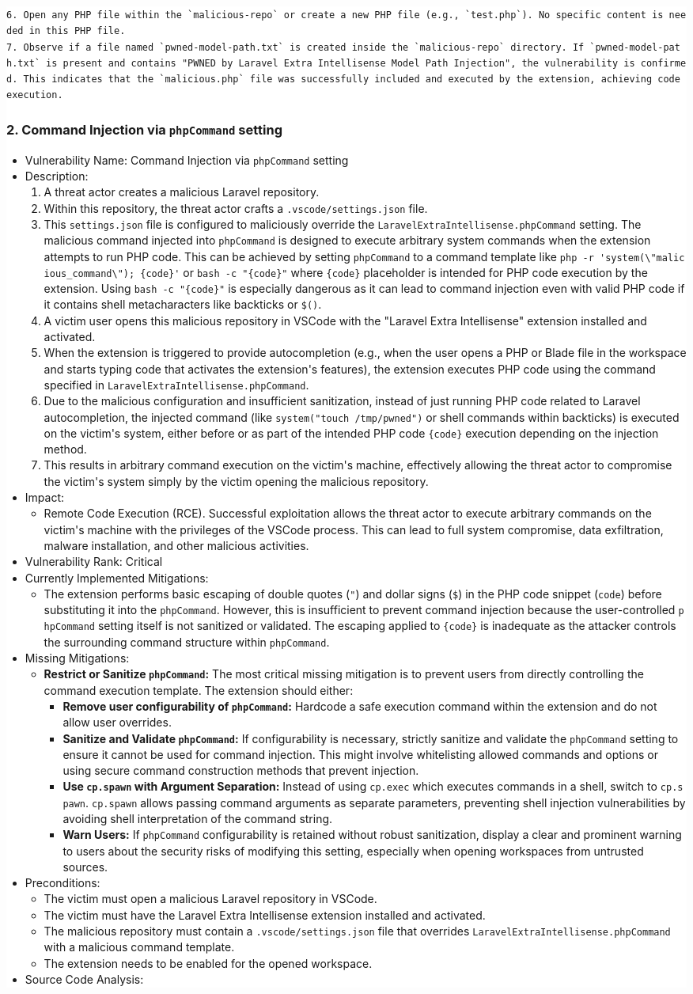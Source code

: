     6. Open any PHP file within the `malicious-repo` or create a new PHP file (e.g., `test.php`). No specific content is needed in this PHP file.
    7. Observe if a file named `pwned-model-path.txt` is created inside the `malicious-repo` directory. If `pwned-model-path.txt` is present and contains "PWNED by Laravel Extra Intellisense Model Path Injection", the vulnerability is confirmed. This indicates that the `malicious.php` file was successfully included and executed by the extension, achieving code execution.

### 2. Command Injection via `phpCommand` setting

* Vulnerability Name: Command Injection via `phpCommand` setting
* Description:
    1. A threat actor creates a malicious Laravel repository.
    2. Within this repository, the threat actor crafts a `.vscode/settings.json` file.
    3. This `settings.json` file is configured to maliciously override the `LaravelExtraIntellisense.phpCommand` setting. The malicious command injected into `phpCommand` is designed to execute arbitrary system commands when the extension attempts to run PHP code. This can be achieved by setting `phpCommand` to a command template like `php -r 'system(\"malicious_command\"); {code}'` or `bash -c "{code}"` where `{code}` placeholder is intended for PHP code execution by the extension. Using `bash -c "{code}"` is especially dangerous as it can lead to command injection even with valid PHP code if it contains shell metacharacters like backticks or `$()`.
    4. A victim user opens this malicious repository in VSCode with the "Laravel Extra Intellisense" extension installed and activated.
    5. When the extension is triggered to provide autocompletion (e.g., when the user opens a PHP or Blade file in the workspace and starts typing code that activates the extension's features), the extension executes PHP code using the command specified in `LaravelExtraIntellisense.phpCommand`.
    6. Due to the malicious configuration and insufficient sanitization, instead of just running PHP code related to Laravel autocompletion, the injected command (like `system("touch /tmp/pwned")` or shell commands within backticks) is executed on the victim's system, either before or as part of the intended PHP code `{code}` execution depending on the injection method.
    7. This results in arbitrary command execution on the victim's machine, effectively allowing the threat actor to compromise the victim's system simply by the victim opening the malicious repository.
* Impact:
    - Remote Code Execution (RCE). Successful exploitation allows the threat actor to execute arbitrary commands on the victim's machine with the privileges of the VSCode process. This can lead to full system compromise, data exfiltration, malware installation, and other malicious activities.
* Vulnerability Rank: Critical
* Currently Implemented Mitigations:
    - The extension performs basic escaping of double quotes (`"`) and dollar signs (`$`) in the PHP code snippet (`code`) before substituting it into the `phpCommand`. However, this is insufficient to prevent command injection because the user-controlled `phpCommand` setting itself is not sanitized or validated.  The escaping applied to `{code}` is inadequate as the attacker controls the surrounding command structure within `phpCommand`.
* Missing Mitigations:
    - **Restrict or Sanitize `phpCommand`:** The most critical missing mitigation is to prevent users from directly controlling the command execution template. The extension should either:
        - **Remove user configurability of `phpCommand`:** Hardcode a safe execution command within the extension and do not allow user overrides.
        - **Sanitize and Validate `phpCommand`:** If configurability is necessary, strictly sanitize and validate the `phpCommand` setting to ensure it cannot be used for command injection. This might involve whitelisting allowed commands and options or using secure command construction methods that prevent injection.
        - **Use `cp.spawn` with Argument Separation:** Instead of using `cp.exec` which executes commands in a shell, switch to `cp.spawn`. `cp.spawn` allows passing command arguments as separate parameters, preventing shell injection vulnerabilities by avoiding shell interpretation of the command string.
        - **Warn Users:** If `phpCommand` configurability is retained without robust sanitization, display a clear and prominent warning to users about the security risks of modifying this setting, especially when opening workspaces from untrusted sources.
* Preconditions:
    - The victim must open a malicious Laravel repository in VSCode.
    - The victim must have the Laravel Extra Intellisense extension installed and activated.
    - The malicious repository must contain a `.vscode/settings.json` file that overrides `LaravelExtraIntellisense.phpCommand` with a malicious command template.
    - The extension needs to be enabled for the opened workspace.
* Source Code Analysis: